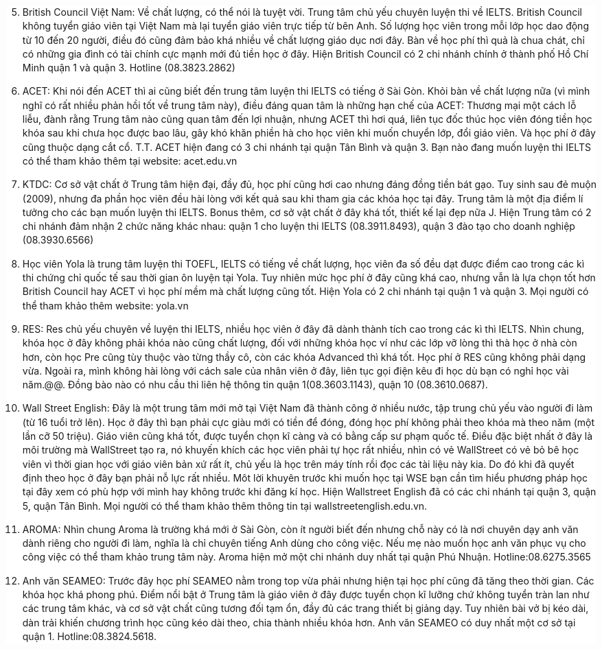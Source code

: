 5. British Council Việt Nam: Về chất lượng, có thể nói là tuyệt vời. Trung tâm chủ yếu chuyên luyện thi về IELTS. British Council không tuyển giáo viên tại Việt Nam mà lại tuyển giáo viên trực tiếp từ bên Anh. Số lượng học viên trong mỗi lớp học dao động từ 10 đến 20 người, điều đó cũng đảm bảo khá nhiều về chất lượng giáo dục nơi đây. Bàn về học phí thì quả là chua chát, chỉ có những gia đình có tài chính cực mạnh mới đủ tiền học ở đây. Hiện British Council có 2 chi nhánh chính ở thành phố Hồ Chí Minh quận 1 và quận 3. Hotline (08.3823.2862)

6. ACET: Khi nói đến ACET thì ai cũng biết đến trung tâm luyện thi IELTS có tiếng ở Sài Gòn. Khỏi bàn về chất lượng nữa (vì mình nghĩ có rất nhiều phản hồi tốt về trung tâm này), điều đáng quan tâm là những hạn chế của ACET: Thương mại một cách lỗ liễu, đành rằng Trung tâm nào cũng quan tâm đến lợi nhuận, nhưng ACET thì hơi quá, liên tục đốc thúc học viên đóng tiền học khóa sau khi chưa học được bao lâu, gây khó khăn phiền hà cho học viên khi muốn chuyển lớp, đổi giáo viên. Và học phí ở đây cũng thuộc dạng cắt cổ. T.T. ACET hiện đang có 3 chi nhánh tại quận Tân Bình và quận 3. Bạn nào đang muốn luyện thi IELTS có thể tham khảo thêm tại website: acet.edu.vn

7. KTDC: Cơ sở vật chất ở Trung tâm hiện đại, đầy đủ, học phí cũng hơi cao nhưng đáng đồng tiền bát gạo. Tuy sinh sau đẻ muộn (2009), nhưng đa phần học viên đều hài lòng với kết quả sau khi tham gia các khóa học tại đây. Trung tâm là một địa điểm lí tưởng cho các bạn muốn luyện thi IELTS. Bonus thêm, cơ sở vật chất ở đây khá tốt, thiết kế lại đẹp nữa J. Hiện Trung tâm có 2 chi nhánh đảm nhận 2 chức năng khác nhau: quận 1 cho luyện thi IELTS (08.3911.8493), quận 3 đào tạo cho doanh nghiệp (08.3930.6566)

8. Học viên Yola là trung tâm luyện thi TOEFL, IELTS có tiếng về chất lượng, học viên đa số đều dạt được điểm cao trong các kì thi chứng chỉ quốc tế sau thời gian ôn luyện tại Yola. Tuy nhiên mức học phí ở đây cũng khá cao, nhưng vẫn là lựa chọn tốt hơn British Council hay ACET vì học phí mềm mà chất lượng cũng tốt. Hiện Yola có 2 chi nhánh tại quận 1 và quận 3. Mọi người có thể tham khảo thêm website: yola.vn

9. RES: Res chủ yếu chuyên về luyện thi IELTS, nhiều học viên ở đây đã dành thành tích cao trong các kì thì IELTS. Nhìn chung, khóa học ở đây không phải khóa nào cũng chất lượng, đối với những khóa học ví như các lớp vỡ lòng thì thà học ở nhà còn hơn, còn học Pre cũng tùy thuộc vào từng thầy cô, còn các khóa Advanced thì khá tốt. Học phí ở RES cũng không phải dạng vừa. Ngoài ra, mình không hài lòng với cách sale của nhân viên ở đây, liên tục gọi điện kêu đi học dù bạn có nghỉ học vài năm.@@. Đồng bào nào có nhu cầu thi liên hệ thông tin quận 1(08.3603.1143), quận 10 (08.3610.0687).

10. Wall Street English: Đây là một trung tâm mới mở tại Việt Nam đã thành công ở nhiều nước, tập trung chủ yếu vào người đi làm (từ 16 tuổi trở lên). Học ở đây thì bạn phải cực giàu mới có tiền để đóng, đóng học phí không phải theo khóa mà theo năm (một lần cỡ 50 triệu). Giáo viên cũng khá tốt, được tuyển chọn kĩ càng và có bằng cấp sư phạm quốc tế. Điều đặc biệt nhất ở đây là môi trường mà WallStreet tạo ra, nó khuyến khích các học viên phải tự học rất nhiều, nhìn có vẻ WallStreet có vẻ bỏ bê học viên vì thời gian học với giáo viên bản xứ rất ít, chủ yếu là học trên máy tính rồi đọc các tài liệu này kia. Do đó khi đã quyết định theo học ở đây bạn phải nỗ lực rất nhiều. Môt lời khuyên trước khi muốn học tại WSE bạn cần tìm hiểu phương pháp học tại đây xem có phù hợp với mình hay không trước khi đăng kí học. Hiện Wallstreet English đã có các chi nhánh tại quận 3, quận 5, quận Tân Bình. Mọi người có thể tham khảo thêm thông tin tại wallstreetenglish.edu.vn.

11. AROMA: Nhìn chung Aroma là trường khá mới ở Sài Gòn, còn ít người biết đến nhưng chỗ này có là nơi chuyên dạy anh văn dành riêng cho người đi làm, nghĩa là chỉ chuyên tiếng Anh dùng cho công việc. Nếu mẹ nào muốn học anh văn phục vụ cho công việc có thể tham khảo trung tâm này. Aroma hiện mở một chi nhánh duy nhất tại quận Phú Nhuận. Hotline:08.6275.3565

12. Anh văn SEAMEO: Trước đây học phí SEAMEO nằm trong top vừa phải nhưng hiện tại học phí cũng đã tăng theo thời gian. Các khóa học khá phong phú. Điểm nổi bật ở Trung tâm là giáo viên ở đây được tuyển chọn kĩ lưỡng chứ không tuyển tràn lan như các trung tâm khác, và cơ sở vật chất cũng tương đối tạm ổn, đầy đủ các trang thiết bị giảng dạy. Tuy nhiên bài vở bị kéo dài, dàn trải khiến chương trình học cũng kéo dài theo, chia thành nhiều khóa hơn. Anh văn SEAMEO có duy nhất một cơ sở tại quận 1. Hotline:08.3824.5618.
